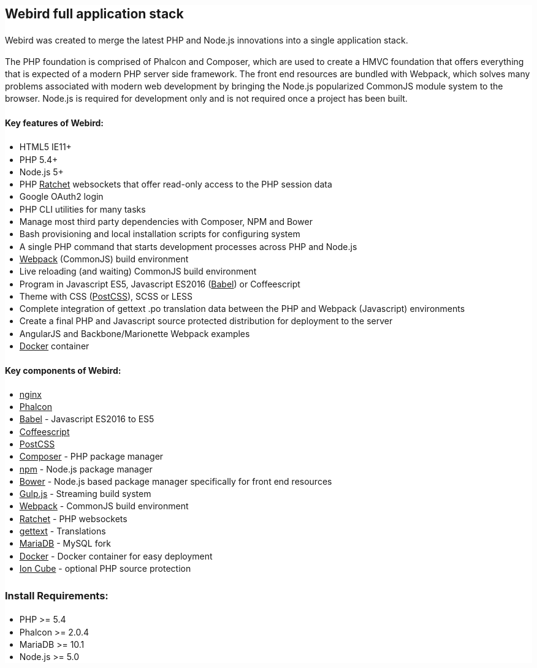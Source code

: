 ## Webird full application stack

Webird was created to merge the latest PHP and Node.js innovations into a single application stack.

The PHP foundation is comprised of Phalcon and Composer, which are used to create a HMVC foundation that offers everything that is expected of a modern PHP server side framework.
The front end resources are bundled with Webpack, which solves many problems associated with modern web development by bringing the Node.js popularized CommonJS module system to the browser.
Node.js is required for development only and is not required once a project has been built.

#### Key features of Webird:
* HTML5 IE11+
* PHP 5.4+
* Node.js 5+
* PHP [Ratchet](http://socketo.me/) websockets that offer read-only access to the PHP session data
* Google OAuth2 login
* PHP CLI utilities for many tasks
* Manage most third party dependencies with Composer, NPM and Bower
* Bash provisioning and local installation scripts for configuring system
* A single PHP command that starts development processes across PHP and Node.js
* [Webpack](http://webpack.github.io/) (CommonJS) build environment
* Live reloading (and waiting) CommonJS build environment
* Program in Javascript ES5, Javascript ES2016 ([Babel](https://babeljs.io/)) or Coffeescript
* Theme with CSS ([PostCSS](https://github.com/postcss/postcss)), SCSS or LESS
* Complete integration of gettext .po translation data between the PHP and Webpack (Javascript) environments
* Create a final PHP and Javascript source protected distribution for deployment to the server
* AngularJS and Backbone/Marionette Webpack examples
* [Docker](https://www.docker.com/) container

#### Key components of Webird:
* [nginx](http://nginx.org/)
* [Phalcon](http://phalconphp.com/en/)
* [Babel](https://babeljs.io/) - Javascript ES2016 to ES5
* [Coffeescript](http://coffeescript.org/)
* [PostCSS](https://github.com/postcss/postcss)
* [Composer](https://getcomposer.org/) - PHP package manager
* [npm](https://www.npmjs.org/) - Node.js package manager
* [Bower](http://bower.io/) - Node.js based package manager specifically for front end resources
* [Gulp.js](http://gulpjs.com/) - Streaming build system
* [Webpack](http://webpack.github.io/) - CommonJS build environment
* [Ratchet](http://socketo.me/) - PHP websockets
* [gettext](http://www.gnu.org/software/gettext/gettext.html) - Translations
* [MariaDB](https://mariadb.org/) - MySQL fork
* [Docker](https://www.docker.com/) - Docker container for easy deployment
* [Ion Cube](http://www.ioncube.com/) - optional PHP source protection

### Install Requirements:
* PHP >= 5.4
* Phalcon >= 2.0.4
* MariaDB >= 10.1
* Node.js >= 5.0

